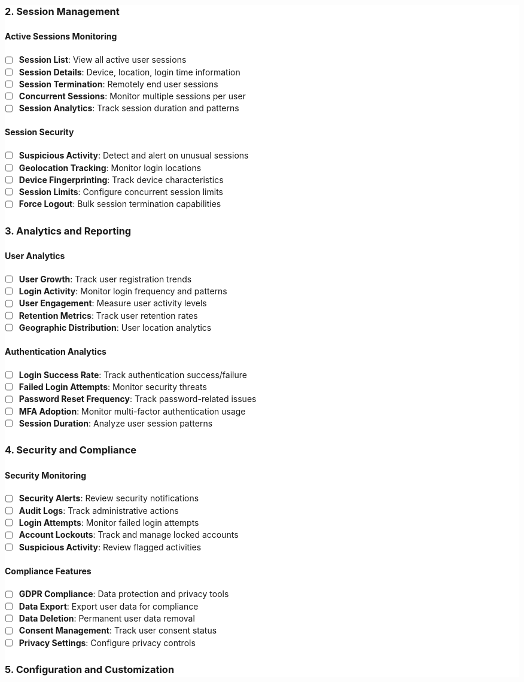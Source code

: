 ### 2. Session Management

#### Active Sessions Monitoring
- [ ] **Session List**: View all active user sessions
- [ ] **Session Details**: Device, location, login time information
- [ ] **Session Termination**: Remotely end user sessions
- [ ] **Concurrent Sessions**: Monitor multiple sessions per user
- [ ] **Session Analytics**: Track session duration and patterns

#### Session Security
- [ ] **Suspicious Activity**: Detect and alert on unusual sessions
- [ ] **Geolocation Tracking**: Monitor login locations
- [ ] **Device Fingerprinting**: Track device characteristics
- [ ] **Session Limits**: Configure concurrent session limits
- [ ] **Force Logout**: Bulk session termination capabilities

### 3. Analytics and Reporting

#### User Analytics
- [ ] **User Growth**: Track user registration trends
- [ ] **Login Activity**: Monitor login frequency and patterns
- [ ] **User Engagement**: Measure user activity levels
- [ ] **Retention Metrics**: Track user retention rates
- [ ] **Geographic Distribution**: User location analytics

#### Authentication Analytics
- [ ] **Login Success Rate**: Track authentication success/failure
- [ ] **Failed Login Attempts**: Monitor security threats
- [ ] **Password Reset Frequency**: Track password-related issues
- [ ] **MFA Adoption**: Monitor multi-factor authentication usage
- [ ] **Session Duration**: Analyze user session patterns

### 4. Security and Compliance

#### Security Monitoring
- [ ] **Security Alerts**: Review security notifications
- [ ] **Audit Logs**: Track administrative actions
- [ ] **Login Attempts**: Monitor failed login attempts
- [ ] **Account Lockouts**: Track and manage locked accounts
- [ ] **Suspicious Activity**: Review flagged activities

#### Compliance Features
- [ ] **GDPR Compliance**: Data protection and privacy tools
- [ ] **Data Export**: Export user data for compliance
- [ ] **Data Deletion**: Permanent user data removal
- [ ] **Consent Management**: Track user consent status
- [ ] **Privacy Settings**: Configure privacy controls

### 5. Configuration and Customization
